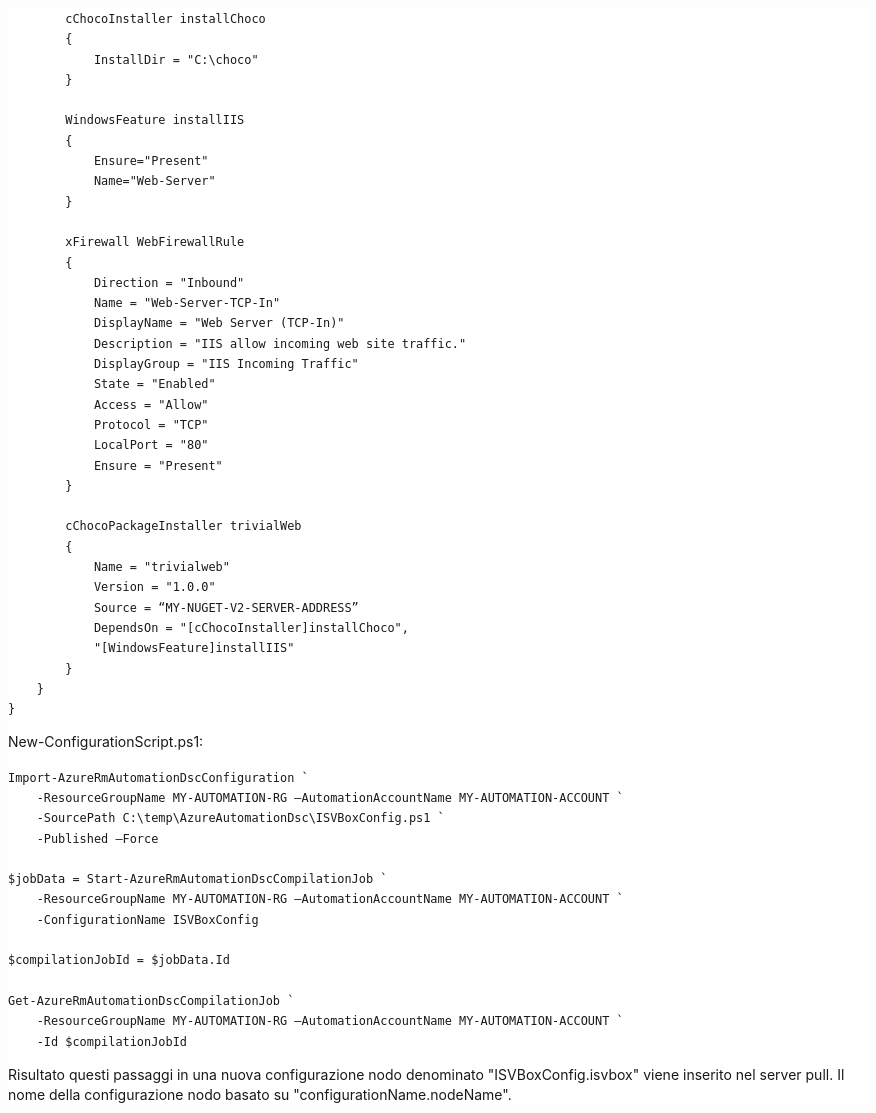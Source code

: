             cChocoInstaller installChoco 
            { 
                InstallDir = "C:\choco" 
            }
    
            WindowsFeature installIIS 
            { 
                Ensure="Present" 
                Name="Web-Server" 
            }
    
            xFirewall WebFirewallRule 
            { 
                Direction = "Inbound" 
                Name = "Web-Server-TCP-In" 
                DisplayName = "Web Server (TCP-In)" 
                Description = "IIS allow incoming web site traffic." 
                DisplayGroup = "IIS Incoming Traffic" 
                State = "Enabled" 
                Access = "Allow" 
                Protocol = "TCP" 
                LocalPort = "80" 
                Ensure = "Present" 
            }
    
            cChocoPackageInstaller trivialWeb 
            {            
                Name = "trivialweb" 
                Version = "1.0.0" 
                Source = “MY-NUGET-V2-SERVER-ADDRESS” 
                DependsOn = "[cChocoInstaller]installChoco", 
                "[WindowsFeature]installIIS" 
            } 
        }    
    }

New-ConfigurationScript.ps1:

    Import-AzureRmAutomationDscConfiguration ` 
        -ResourceGroupName MY-AUTOMATION-RG –AutomationAccountName MY-AUTOMATION-ACCOUNT ` 
        -SourcePath C:\temp\AzureAutomationDsc\ISVBoxConfig.ps1 ` 
        -Published –Force
    
    $jobData = Start-AzureRmAutomationDscCompilationJob ` 
        -ResourceGroupName MY-AUTOMATION-RG –AutomationAccountName MY-AUTOMATION-ACCOUNT ` 
        -ConfigurationName ISVBoxConfig 
    
    $compilationJobId = $jobData.Id
    
    Get-AzureRmAutomationDscCompilationJob ` 
        -ResourceGroupName MY-AUTOMATION-RG –AutomationAccountName MY-AUTOMATION-ACCOUNT ` 
        -Id $compilationJobId

Risultato questi passaggi in una nuova configurazione nodo denominato "ISVBoxConfig.isvbox" viene inserito nel server pull.  Il nome della configurazione nodo basato su "configurationName.nodeName".
